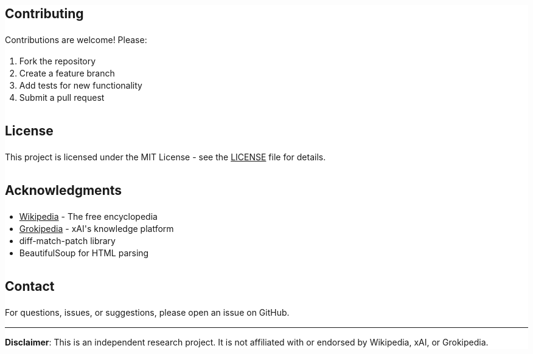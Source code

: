 ## Contributing

Contributions are welcome! Please:

1. Fork the repository
2. Create a feature branch
3. Add tests for new functionality
4. Submit a pull request

## License

This project is licensed under the MIT License - see the [LICENSE](LICENSE) file for details.

## Acknowledgments

- [Wikipedia](https://www.wikipedia.org/) - The free encyclopedia
- [Grokipedia](https://grokipedia.com/) - xAI's knowledge platform
- diff-match-patch library
- BeautifulSoup for HTML parsing

## Contact

For questions, issues, or suggestions, please open an issue on GitHub.

---

**Disclaimer**: This is an independent research project. It is not affiliated with or endorsed by Wikipedia, xAI, or Grokipedia.
